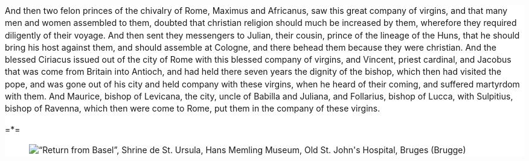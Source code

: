 
And then two felon princes of the chivalry of Rome, Maximus and Africanus, saw this great company of virgins, and that many men and women assembled to them, doubted that christian religion should much be increased by them, wherefore they required diligently of their voyage. And then sent they messengers to Julian, their cousin, prince of the lineage of the Huns, that he should bring his host against them, and should assemble at Cologne, and there behead them because they were christian. And the blessed Ciriacus issued out of the city of Rome with this blessed company of virgins, and Vincent, priest cardinal, and Jacobus that was come from Britain into Antioch, and had held there seven years the dignity of the bishop, which then had visited the pope, and was gone out of his city and held company with these virgins, when he heard of their coming, and suffered martyrdom with them. And Maurice, bishop of Levicana, the city, uncle of Babilla and Juliana, and Follarius, bishop of Lucca, with Sulpitius, bishop of Ravenna, which then were come to Rome, put them in the company of these virgins.

=*=

<figure><picture>
<source
sizes="(max-width: 767px) 98vw, (min-width: 959px) 50vw, 86vw"
srcset="
/user/sites/docs/pages/01.home/05.bruges/01.hopital-saint-jean/02.sainte-ursule/sainte-ursule7-280.webp 280w,
/user/sites/docs/pages/01.home/05.bruges/01.hopital-saint-jean/02.sainte-ursule/sainte-ursule7-380.webp 380w,
/user/sites/docs/pages/01.home/05.bruges/01.hopital-saint-jean/02.sainte-ursule/sainte-ursule7-480.webp 480w,
/user/sites/docs/pages/01.home/05.bruges/01.hopital-saint-jean/02.sainte-ursule/sainte-ursule7-640.webp 640w,
/user/sites/docs/pages/01.home/05.bruges/01.hopital-saint-jean/02.sainte-ursule/sainte-ursule7-700x1004.webp 700w,
/user/sites/docs/pages/01.home/05.bruges/01.hopital-saint-jean/02.sainte-ursule/sainte-ursule7-840.webp 840w,
/user/sites/docs/pages/01.home/05.bruges/01.hopital-saint-jean/02.sainte-ursule/sainte-ursule7-1280.webp 1280w,
/user/sites/docs/pages/01.home/05.bruges/01.hopital-saint-jean/02.sainte-ursule/sainte-ursule7-1600.webp 1600w,
/user/sites/docs/pages/01.home/05.bruges/01.hopital-saint-jean/02.sainte-ursule/sainte-ursule7-1920.webp 1920w"
type="image/webp" />
<img
src="/user/sites/docs/pages/01.home/05.bruges/01.hopital-saint-jean/02.sainte-ursule/sainte-ursule7-700x1004.jpg" title="“Return from Basel”, Shrine de St. Ursula, Hans Memling Museum, Old St. John's Hospital, Bruges (Brugge)" alt="“Return from Basel”, Shrine de St. Ursula, Hans Memling Museum, Old St. John's Hospital, Bruges (Brugge)" class="class-diane-img"
sizes="(max-width: 767px) 98vw, (min-width: 959px) 50vw, 86vw"
srcset="
/user/sites/docs/pages/01.home/05.bruges/01.hopital-saint-jean/02.sainte-ursule/sainte-ursule7-280.jpg 280w,
/user/sites/docs/pages/01.home/05.bruges/01.hopital-saint-jean/02.sainte-ursule/sainte-ursule7-380.jpg 380w,
/user/sites/docs/pages/01.home/05.bruges/01.hopital-saint-jean/02.sainte-ursule/sainte-ursule7-480.jpg 480w,
/user/sites/docs/pages/01.home/05.bruges/01.hopital-saint-jean/02.sainte-ursule/sainte-ursule7-640.jpg 640w,
/user/sites/docs/pages/01.home/05.bruges/01.hopital-saint-jean/02.sainte-ursule/sainte-ursule7-700x1004.jpg 700w,
/user/sites/docs/pages/01.home/05.bruges/01.hopital-saint-jean/02.sainte-ursule/sainte-ursule7-840.jpg 840w,
/user/sites/docs/pages/01.home/05.bruges/01.hopital-saint-jean/02.sainte-ursule/sainte-ursule7-1280.jpg 1280w,
/user/sites/docs/pages/01.home/05.bruges/01.hopital-saint-jean/02.sainte-ursule/sainte-ursule7-1600.jpg 1600w,
/user/sites/docs/pages/01.home/05.bruges/01.hopital-saint-jean/02.sainte-ursule/sainte-ursule7-1920.jpg 1920w">
